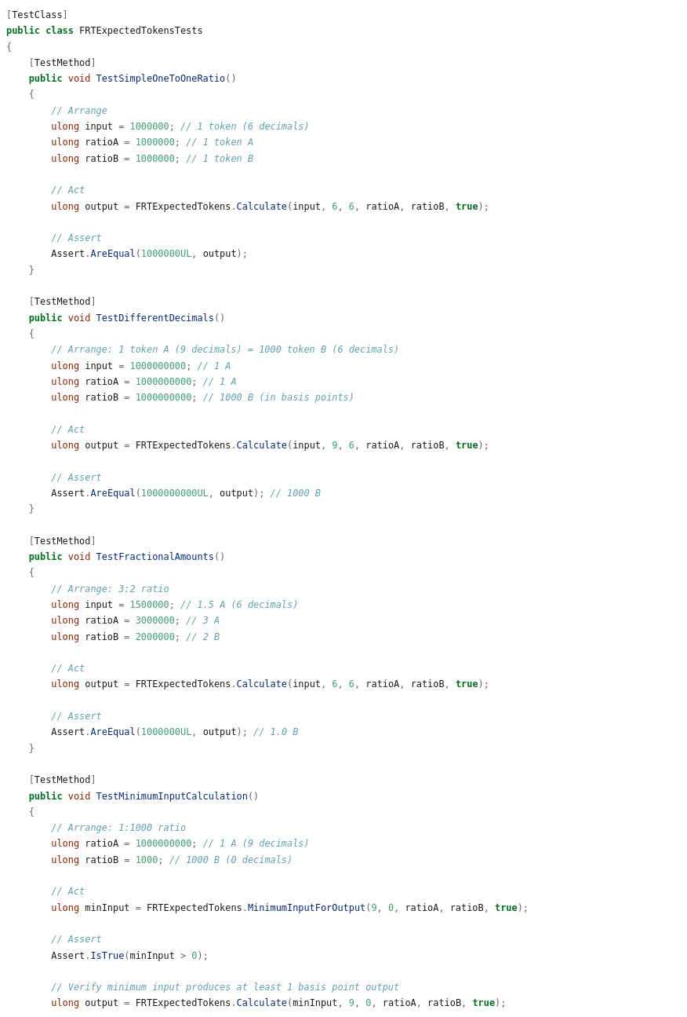 ```csharp
[TestClass]
public class FRTExpectedTokensTests
{
    [TestMethod]
    public void TestSimpleOneToOneRatio()
    {
        // Arrange
        ulong input = 1000000; // 1 token (6 decimals)
        ulong ratioA = 1000000; // 1 token A
        ulong ratioB = 1000000; // 1 token B
        
        // Act
        ulong output = FRTExpectedTokens.Calculate(input, 6, 6, ratioA, ratioB, true);
        
        // Assert
        Assert.AreEqual(1000000UL, output);
    }

    [TestMethod]
    public void TestDifferentDecimals()
    {
        // Arrange: 1 token A (9 decimals) = 1000 token B (6 decimals)
        ulong input = 1000000000; // 1 A
        ulong ratioA = 1000000000; // 1 A
        ulong ratioB = 1000000000; // 1000 B (in basis points)
        
        // Act
        ulong output = FRTExpectedTokens.Calculate(input, 9, 6, ratioA, ratioB, true);
        
        // Assert
        Assert.AreEqual(1000000000UL, output); // 1000 B
    }

    [TestMethod]
    public void TestFractionalAmounts()
    {
        // Arrange: 3:2 ratio
        ulong input = 1500000; // 1.5 A (6 decimals)
        ulong ratioA = 3000000; // 3 A
        ulong ratioB = 2000000; // 2 B
        
        // Act
        ulong output = FRTExpectedTokens.Calculate(input, 6, 6, ratioA, ratioB, true);
        
        // Assert
        Assert.AreEqual(1000000UL, output); // 1.0 B
    }

    [TestMethod]
    public void TestMinimumInputCalculation()
    {
        // Arrange: 1:1000 ratio
        ulong ratioA = 1000000000; // 1 A (9 decimals)
        ulong ratioB = 1000; // 1000 B (0 decimals)
        
        // Act
        ulong minInput = FRTExpectedTokens.MinimumInputForOutput(9, 0, ratioA, ratioB, true);
        
        // Assert
        Assert.IsTrue(minInput > 0);
        
        // Verify minimum input produces at least 1 basis point output
        ulong output = FRTExpectedTokens.Calculate(minInput, 9, 0, ratioA, ratioB, true);
```